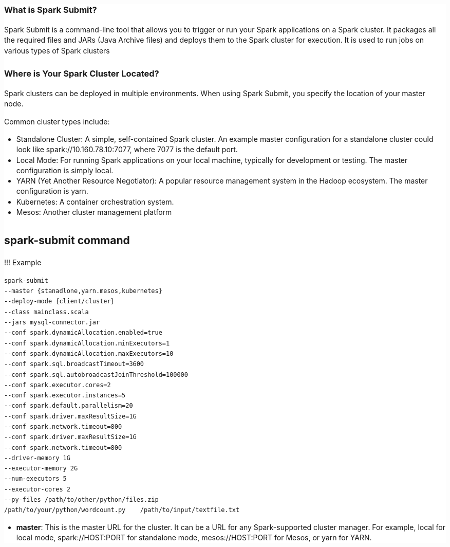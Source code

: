 ### **What is Spark Submit?**
Spark Submit is a command-line tool that allows you to trigger or run your Spark applications on a Spark cluster. It packages all the required files and JARs (Java Archive files) and deploys them to the Spark cluster for execution. It is used to run jobs on various types of Spark clusters

### **Where is Your Spark Cluster Located?**
Spark clusters can be deployed in multiple environments. When using Spark Submit, you specify the location of your master node.

Common cluster types include:

- Standalone Cluster: A simple, self-contained Spark cluster. An example master configuration for a standalone cluster could look like spark://10.160.78.10:7077, where 7077 is the default port.
- Local Mode: For running Spark applications on your local machine, typically for development or testing. The master configuration is simply local.
- YARN (Yet Another Resource Negotiator): A popular resource management system in the Hadoop ecosystem. The master configuration is yarn.
- Kubernetes: A container orchestration system.
- Mesos: Another cluster management platform

## **spark-submit command**
   
!!! Example
    
    spark-submit  
    --master {stanadlone,yarn.mesos,kubernetes}  
    --deploy-mode {client/cluster}  
    --class mainclass.scala   
    --jars mysql-connector.jar   
    --conf spark.dynamicAllocation.enabled=true    
    --conf spark.dynamicAllocation.minExecutors=1    
    --conf spark.dynamicAllocation.maxExecutors=10    
    --conf spark.sql.broadcastTimeout=3600    
    --conf spark.sql.autobroadcastJoinThreshold=100000    
    --conf spark.executor.cores=2    
    --conf spark.executor.instances=5    
    --conf spark.default.parallelism=20    
    --conf spark.driver.maxResultSize=1G    
    --conf spark.network.timeout=800   
    --conf spark.driver.maxResultSize=1G    
    --conf spark.network.timeout=800    
    --driver-memory 1G    
    --executor-memory 2G    
    --num-executors 5    
    --executor-cores 2    
    --py-files /path/to/other/python/files.zip 
    /path/to/your/python/wordcount.py    /path/to/input/textfile.txt 


- **master**: This is the master URL for the cluster. It can be a URL for any Spark-supported cluster manager. For example, local for local mode, spark://HOST:PORT for standalone mode, mesos://HOST:PORT for Mesos, or yarn for YARN.
